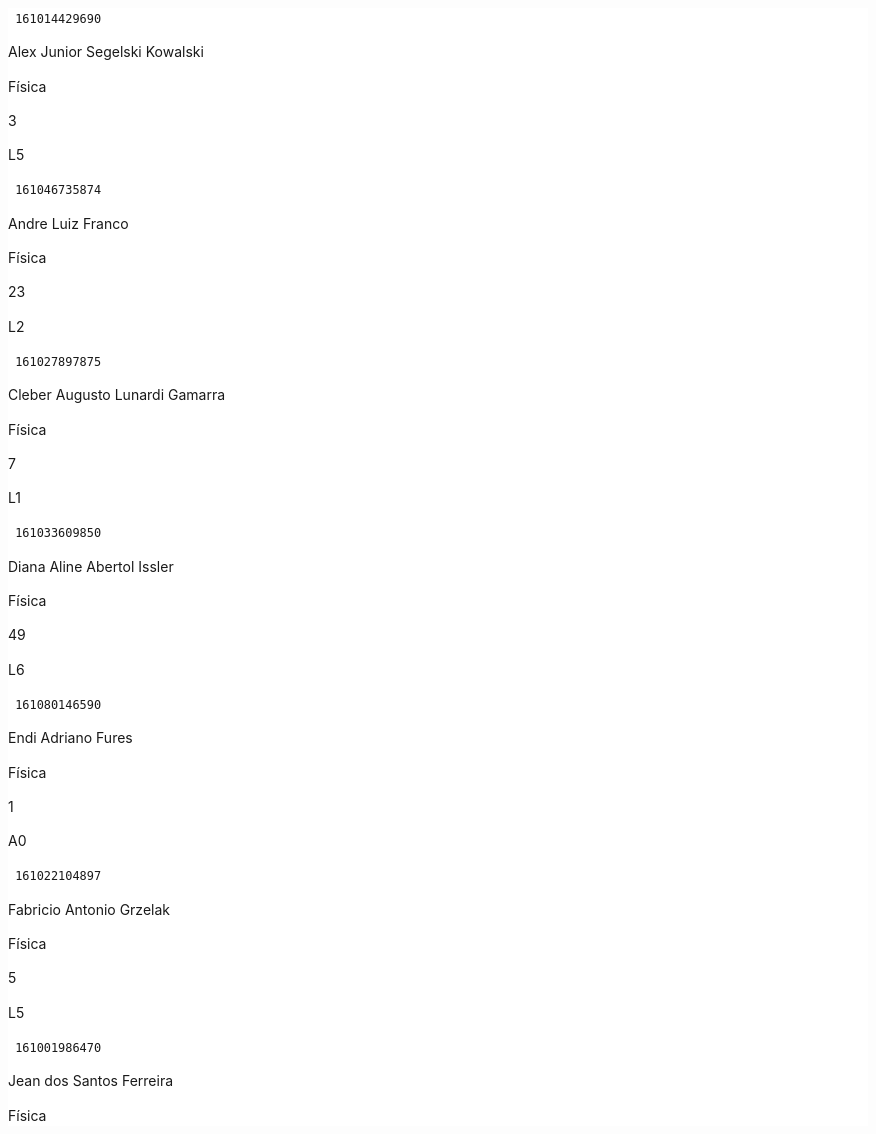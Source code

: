      161014429690

   Alex Junior Segelski Kowalski

   Física

   3

   L5

     161046735874

   Andre Luiz Franco

   Física

   23

   L2

     161027897875

   Cleber Augusto Lunardi Gamarra

   Física

   7

   L1

     161033609850

   Diana Aline Abertol Issler

   Física

   49

   L6

     161080146590

   Endi Adriano Fures

   Física

   1

   A0

     161022104897

   Fabricio Antonio Grzelak

   Física

   5

   L5

     161001986470

   Jean dos Santos Ferreira

   Física
